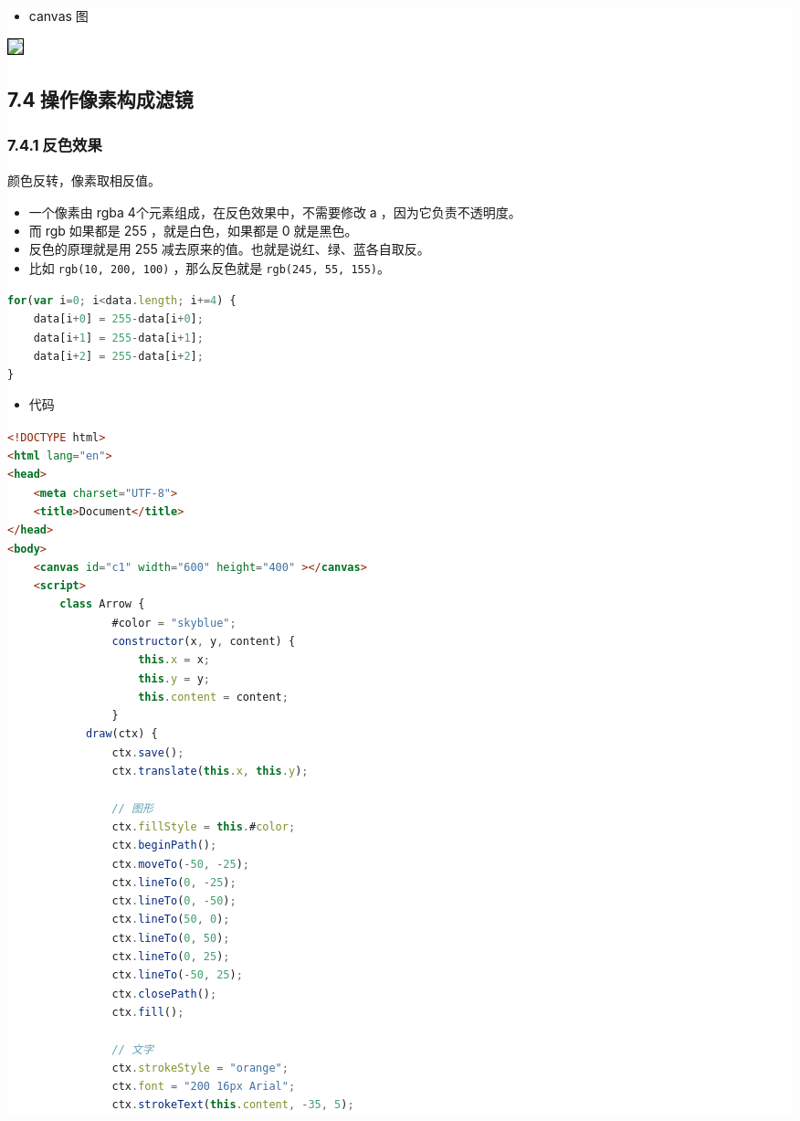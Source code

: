 - canvas 图

<img src="/animation/canvas/base/image/078.png" style="border:1px solid black">


## 7.4 操作像素构成滤镜


### 7.4.1 反色效果

颜色反转，像素取相反值。

- 一个像素由 rgba 4个元素组成，在反色效果中，不需要修改 a ，因为它负责不透明度。
- 而 rgb 如果都是 255 ，就是白色，如果都是 0 就是黑色。
- 反色的原理就是用 255 减去原来的值。也就是说红、绿、蓝各自取反。
- 比如 `rgb(10, 200, 100)` ，那么反色就是 `rgb(245, 55, 155)`。



```js
for(var i=0; i<data.length; i+=4) {
	data[i+0] = 255-data[i+0];
	data[i+1] = 255-data[i+1];
	data[i+2] = 255-data[i+2];
}
```

- 代码

```html
<!DOCTYPE html>
<html lang="en">
<head>
    <meta charset="UTF-8">
    <title>Document</title>
</head>
<body>
    <canvas id="c1" width="600" height="400" ></canvas>
    <script>
        class Arrow {
                #color = "skyblue";
                constructor(x, y, content) {
                    this.x = x;
                    this.y = y;
                    this.content = content;
                }
            draw(ctx) {
                ctx.save();
                ctx.translate(this.x, this.y); 

                // 图形
                ctx.fillStyle = this.#color;
                ctx.beginPath(); 
                ctx.moveTo(-50, -25);
                ctx.lineTo(0, -25);
                ctx.lineTo(0, -50);
                ctx.lineTo(50, 0);
                ctx.lineTo(0, 50);
                ctx.lineTo(0, 25);
                ctx.lineTo(-50, 25);
                ctx.closePath(); 
                ctx.fill(); 

                // 文字
                ctx.strokeStyle = "orange";
                ctx.font = "200 16px Arial";
                ctx.strokeText(this.content, -35, 5);
```